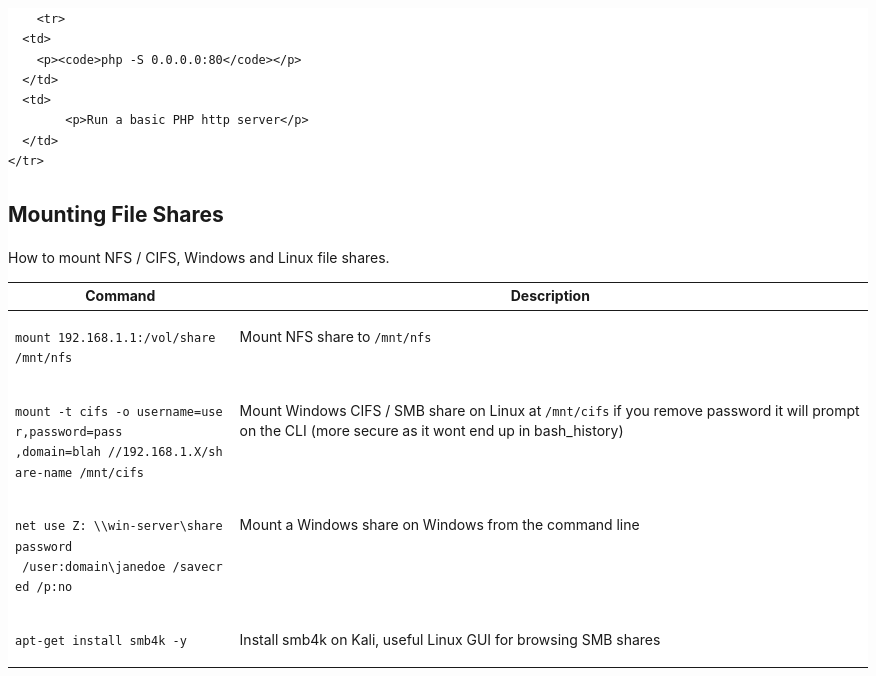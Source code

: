         <tr>
      <td>
        <p><code>php -S 0.0.0.0:80</code></p>
      </td>
      <td>
            <p>Run a basic PHP http server</p>
      </td>
    </tr>
  </tbody>
</table>
</div>



## Mounting File Shares

How to mount NFS / CIFS, Windows and Linux file shares.


<div class="mobile-side-scroller">
<table>
  <thead>
    <tr>
      <th>Command</th>
      <th>Description</th>
    </tr>
  </thead>
   <tbody>
     <tr>
      <td>
        <p><code>mount 192.168.1.1:/vol/share /mnt/nfs</code></p>
      </td>
      <td>
           <p>Mount NFS share to <code>/mnt/nfs</code> </p>
      </td>
    </tr>
    <tr>
      <td>
        <p><code>mount -t cifs -o username=user,password=pass<br>,domain=blah //192.168.1.X/share-name /mnt/cifs</code></p>
      </td>
      <td>
           <p>Mount Windows CIFS / SMB share on Linux at <code>/mnt/cifs</code> if you remove password it will prompt on the CLI (more secure as it wont end up in bash_history)</p>
      </td>
    </tr>
    <tr>
      <td>
          <p><code>net use Z: \\win-server\share password <br> /user:domain\janedoe /savecred /p:no</code></p>
      </td>
      <td>
           <p>Mount a Windows share on Windows from the command line</p>
      </td>
    </tr>
    <tr>
      <td>
        <p><code>apt-get install smb4k -y</code></p>
      </td>
      <td>
           <p>Install smb4k on Kali, useful Linux GUI for browsing SMB shares</p>
      </td>
    </tr>
